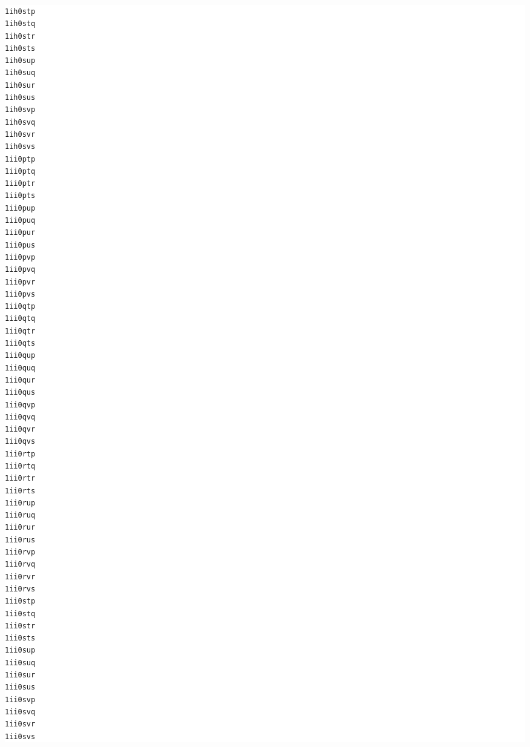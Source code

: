    1ih0stp
    1ih0stq
    1ih0str
    1ih0sts
    1ih0sup
    1ih0suq
    1ih0sur
    1ih0sus
    1ih0svp
    1ih0svq
    1ih0svr
    1ih0svs
    1ii0ptp
    1ii0ptq
    1ii0ptr
    1ii0pts
    1ii0pup
    1ii0puq
    1ii0pur
    1ii0pus
    1ii0pvp
    1ii0pvq
    1ii0pvr
    1ii0pvs
    1ii0qtp
    1ii0qtq
    1ii0qtr
    1ii0qts
    1ii0qup
    1ii0quq
    1ii0qur
    1ii0qus
    1ii0qvp
    1ii0qvq
    1ii0qvr
    1ii0qvs
    1ii0rtp
    1ii0rtq
    1ii0rtr
    1ii0rts
    1ii0rup
    1ii0ruq
    1ii0rur
    1ii0rus
    1ii0rvp
    1ii0rvq
    1ii0rvr
    1ii0rvs
    1ii0stp
    1ii0stq
    1ii0str
    1ii0sts
    1ii0sup
    1ii0suq
    1ii0sur
    1ii0sus
    1ii0svp
    1ii0svq
    1ii0svr
    1ii0svs
    